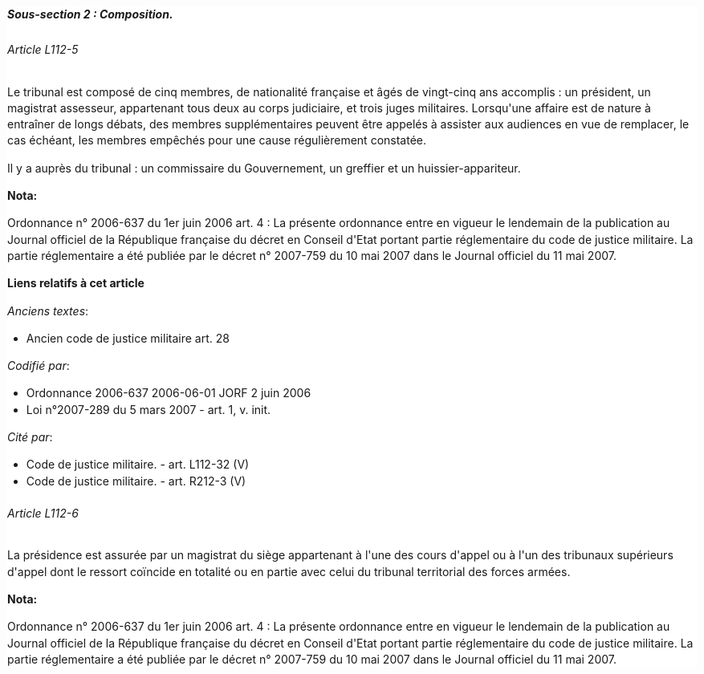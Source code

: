 
##### Sous-section 2 : Composition.<a id=16></a>

###### Article L112-5

Le tribunal est composé de cinq membres, de nationalité française et âgés de vingt-cinq ans accomplis : un président, un
magistrat assesseur, appartenant tous deux au corps judiciaire, et trois juges militaires. Lorsqu'une affaire est de nature à
entraîner de longs débats, des membres supplémentaires peuvent être appelés à assister aux audiences en vue de remplacer, le
cas échéant, les membres empêchés pour une cause régulièrement constatée.

Il y a auprès du tribunal : un commissaire du Gouvernement, un greffier et un huissier-appariteur.

**Nota:**

Ordonnance n° 2006-637 du 1er juin 2006 art. 4 : La présente ordonnance entre en vigueur le lendemain de la publication au
Journal officiel de la République française du décret en Conseil d'Etat portant partie réglementaire du code de justice
militaire. La partie réglementaire a été publiée par le décret n° 2007-759 du 10 mai 2007 dans le Journal officiel du 11 mai
2007.

**Liens relatifs à cet article**

_Anciens textes_:

  - Ancien code de justice militaire art. 28

_Codifié par_:

  - Ordonnance 2006-637 2006-06-01 JORF 2 juin 2006
  - Loi n°2007-289 du 5 mars 2007 - art. 1, v. init.

_Cité par_:

  - Code de justice militaire. - art. L112-32 (V)
  - Code de justice militaire. - art. R212-3 (V)


###### Article L112-6

La présidence est assurée par un magistrat du siège appartenant à l'une des cours d'appel ou à l'un des tribunaux supérieurs
d'appel dont le ressort coïncide en totalité ou en partie avec celui du tribunal territorial des forces armées.

**Nota:**

Ordonnance n° 2006-637 du 1er juin 2006 art. 4 : La présente ordonnance entre en vigueur le lendemain de la publication au
Journal officiel de la République française du décret en Conseil d'Etat portant partie réglementaire du code de justice
militaire. La partie réglementaire a été publiée par le décret n° 2007-759 du 10 mai 2007 dans le Journal officiel du 11 mai
2007.

